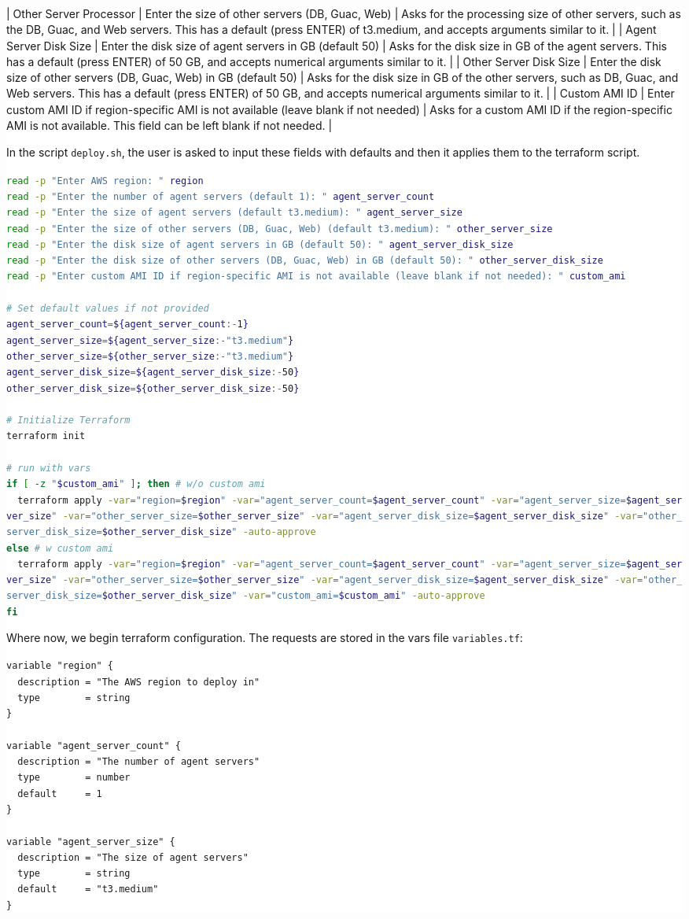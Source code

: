 | Other Server Processor | Enter the size of other servers (DB, Guac, Web)     | Asks for the processing size of other servers, such as the DB, Guac, and Web servers. This has a default (press ENTER) of t3.medium, and accepts arguments similar to it.                                  |
| Agent Server Disk Size | Enter the disk size of agent servers in GB (default 50) | Asks for the disk size in GB of the agent servers. This has a default (press ENTER) of 50 GB, and accepts numerical arguments similar to it.                                                                |
| Other Server Disk Size | Enter the disk size of other servers (DB, Guac, Web) in GB (default 50) | Asks for the disk size in GB of the other servers, such as DB, Guac, and Web servers. This has a default (press ENTER) of 50 GB, and accepts numerical arguments similar to it.                              |
| Custom AMI ID          | Enter custom AMI ID if region-specific AMI is not available (leave blank if not needed) | Asks for a custom AMI ID if the region-specific AMI is not available. This field can be left blank if not needed.                                                                                           |

In the script `deploy.sh`, the user is asked to input these fields with defaults and then it applies them to the terraform script.

```sh
read -p "Enter AWS region: " region
read -p "Enter the number of agent servers (default 1): " agent_server_count
read -p "Enter the size of agent servers (default t3.medium): " agent_server_size
read -p "Enter the size of other servers (DB, Guac, Web) (default t3.medium): " other_server_size
read -p "Enter the disk size of agent servers in GB (default 50): " agent_server_disk_size
read -p "Enter the disk size of other servers (DB, Guac, Web) in GB (default 50): " other_server_disk_size
read -p "Enter custom AMI ID if region-specific AMI is not available (leave blank if not needed): " custom_ami

# Set default values if not provided
agent_server_count=${agent_server_count:-1}
agent_server_size=${agent_server_size:-"t3.medium"}
other_server_size=${other_server_size:-"t3.medium"}
agent_server_disk_size=${agent_server_disk_size:-50}
other_server_disk_size=${other_server_disk_size:-50}

# Initialize Terraform
terraform init

# run with vars
if [ -z "$custom_ami" ]; then # w/o custom ami
  terraform apply -var="region=$region" -var="agent_server_count=$agent_server_count" -var="agent_server_size=$agent_server_size" -var="other_server_size=$other_server_size" -var="agent_server_disk_size=$agent_server_disk_size" -var="other_server_disk_size=$other_server_disk_size" -auto-approve
else # w custom ami
  terraform apply -var="region=$region" -var="agent_server_count=$agent_server_count" -var="agent_server_size=$agent_server_size" -var="other_server_size=$other_server_size" -var="agent_server_disk_size=$agent_server_disk_size" -var="other_server_disk_size=$other_server_disk_size" -var="custom_ami=$custom_ami" -auto-approve
fi
```

Where now, we begin terraform configuration. The requests are stored in the vars file `variables.tf`:

```
variable "region" {
  description = "The AWS region to deploy in"
  type        = string
}

variable "agent_server_count" {
  description = "The number of agent servers"
  type        = number
  default     = 1
}

variable "agent_server_size" {
  description = "The size of agent servers"
  type        = string
  default     = "t3.medium"
}

```